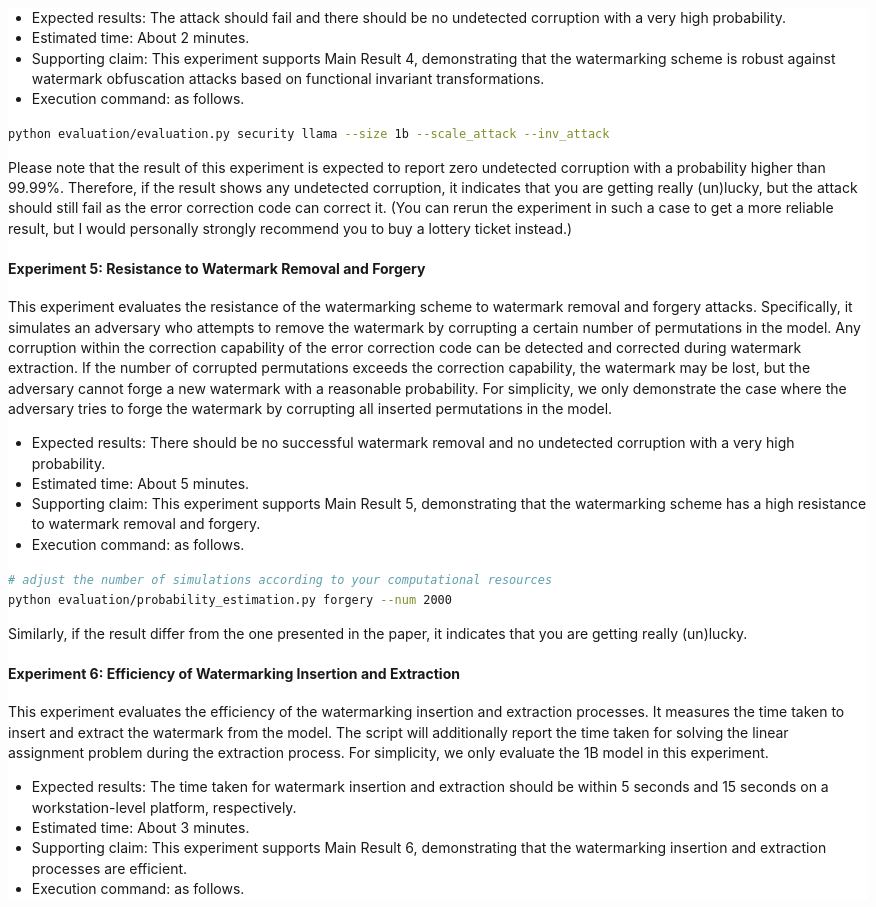 - Expected results: The attack should fail and there should be no undetected corruption with a very high probability.
- Estimated time: About 2 minutes.
- Supporting claim: This experiment supports Main Result 4, demonstrating that the watermarking scheme is robust against watermark obfuscation attacks based on functional invariant transformations.
- Execution command: as follows.

```bash
python evaluation/evaluation.py security llama --size 1b --scale_attack --inv_attack
```

Please note that the result of this experiment is expected to report zero undetected corruption with a probability higher than 99.99%.
Therefore, if the result shows any undetected corruption, it indicates that you are getting really (un)lucky, but the attack should still fail as the error correction code can correct it.
(You can rerun the experiment in such a case to get a more reliable result, but I would personally strongly recommend you to buy a lottery ticket instead.)

#### Experiment 5: Resistance to Watermark Removal and Forgery
This experiment evaluates the resistance of the watermarking scheme to watermark removal and forgery attacks.
Specifically, it simulates an adversary who attempts to remove the watermark by corrupting a certain number of permutations in the model.
Any corruption within the correction capability of the error correction code can be detected and corrected during watermark extraction.
If the number of corrupted permutations exceeds the correction capability, the watermark may be lost, but the adversary cannot forge a new watermark with a reasonable probability.
For simplicity, we only demonstrate the case where the adversary tries to forge the watermark by corrupting all inserted permutations in the model.

- Expected results: There should be no successful watermark removal and no undetected corruption with a very high probability.
- Estimated time: About 5 minutes.
- Supporting claim: This experiment supports Main Result 5, demonstrating that the watermarking scheme has a high resistance to watermark removal and forgery.
- Execution command: as follows.

```bash
# adjust the number of simulations according to your computational resources
python evaluation/probability_estimation.py forgery --num 2000
```

Similarly, if the result differ from the one presented in the paper, it indicates that you are getting really (un)lucky.

#### Experiment 6: Efficiency of Watermarking Insertion and Extraction
This experiment evaluates the efficiency of the watermarking insertion and extraction processes.
It measures the time taken to insert and extract the watermark from the model.
The script will additionally report the time taken for solving the linear assignment problem during the extraction process.
For simplicity, we only evaluate the 1B model in this experiment.

- Expected results: The time taken for watermark insertion and extraction should be within 5 seconds and 15 seconds on a workstation-level platform, respectively.
- Estimated time: About 3 minutes.
- Supporting claim: This experiment supports Main Result 6, demonstrating that the watermarking insertion and extraction processes are efficient.
- Execution command: as follows.
